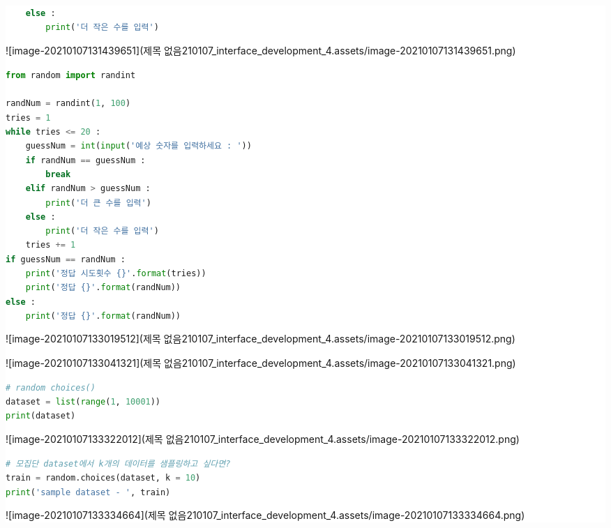 ```python
    else :
        print('더 작은 수를 입력')
```

![image-20210107131439651](제목 없음210107_interface_development_4.assets/image-20210107131439651.png)



```python
from random import randint

randNum = randint(1, 100)
tries = 1
while tries <= 20 :
    guessNum = int(input('예상 숫자를 입력하세요 : '))
    if randNum == guessNum :
        break
    elif randNum > guessNum :
        print('더 큰 수를 입력')
    else :
        print('더 작은 수를 입력')
    tries += 1
if guessNum == randNum :
    print('정답 시도횟수 {}'.format(tries))
    print('정답 {}'.format(randNum))
else :
    print('정답 {}'.format(randNum))
```

![image-20210107133019512](제목 없음210107_interface_development_4.assets/image-20210107133019512.png)

![image-20210107133041321](제목 없음210107_interface_development_4.assets/image-20210107133041321.png)



```python
# random choices()
dataset = list(range(1, 10001))
print(dataset)
```

![image-20210107133322012](제목 없음210107_interface_development_4.assets/image-20210107133322012.png)



```python
# 모집단 dataset에서 k개의 데이터를 샘플링하고 싶다면?
train = random.choices(dataset, k = 10)
print('sample dataset - ', train)
```

![image-20210107133334664](제목 없음210107_interface_development_4.assets/image-20210107133334664.png)